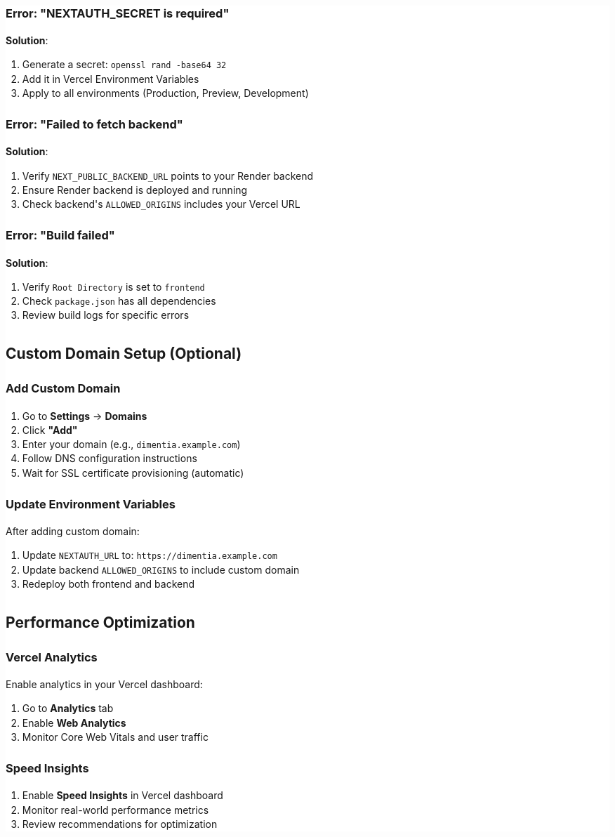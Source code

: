 ### Error: "NEXTAUTH_SECRET is required"

**Solution**:
1. Generate a secret: `openssl rand -base64 32`
2. Add it in Vercel Environment Variables
3. Apply to all environments (Production, Preview, Development)

### Error: "Failed to fetch backend"

**Solution**:
1. Verify `NEXT_PUBLIC_BACKEND_URL` points to your Render backend
2. Ensure Render backend is deployed and running
3. Check backend's `ALLOWED_ORIGINS` includes your Vercel URL

### Error: "Build failed"

**Solution**:
1. Verify `Root Directory` is set to `frontend`
2. Check `package.json` has all dependencies
3. Review build logs for specific errors

## Custom Domain Setup (Optional)

### Add Custom Domain

1. Go to **Settings** → **Domains**
2. Click **"Add"**
3. Enter your domain (e.g., `dimentia.example.com`)
4. Follow DNS configuration instructions
5. Wait for SSL certificate provisioning (automatic)

### Update Environment Variables

After adding custom domain:

1. Update `NEXTAUTH_URL` to: `https://dimentia.example.com`
2. Update backend `ALLOWED_ORIGINS` to include custom domain
3. Redeploy both frontend and backend

## Performance Optimization

### Vercel Analytics

Enable analytics in your Vercel dashboard:
1. Go to **Analytics** tab
2. Enable **Web Analytics**
3. Monitor Core Web Vitals and user traffic

### Speed Insights

1. Enable **Speed Insights** in Vercel dashboard
2. Monitor real-world performance metrics
3. Review recommendations for optimization
